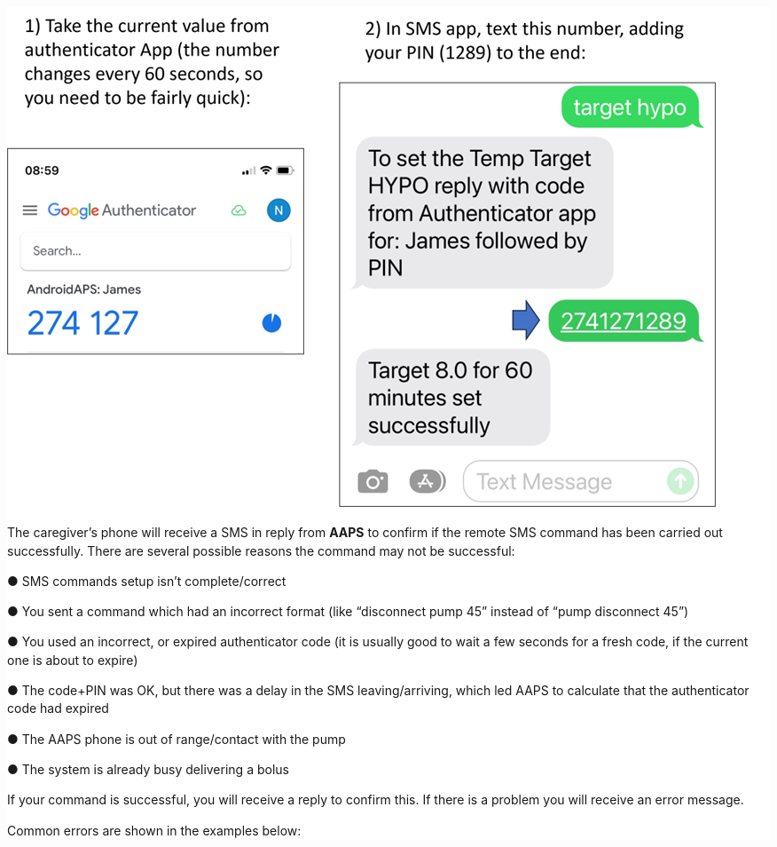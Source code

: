 ![image](images/remote-control-16.png)

The caregiver’s phone will receive a SMS in reply from **AAPS** to confirm if the remote SMS command has been carried out successfully. There are several possible reasons the command may not be successful:

●   SMS commands setup isn’t complete/correct

●   You sent a command which had an incorrect format (like “disconnect pump 45” instead of “pump disconnect 45”)

●   You used an incorrect, or expired authenticator code (it is usually good to wait a few seconds for a fresh code, if the current one is about to expire)

●   The code+PIN was OK, but there was a delay in the SMS leaving/arriving, which led AAPS to calculate that the authenticator code had expired

●   The AAPS phone is out of range/contact with the pump

●   The system is already busy delivering a bolus

If your command is successful, you will receive a reply to confirm this. If there is a problem you will receive an error message.

Common errors are shown in the examples below:
